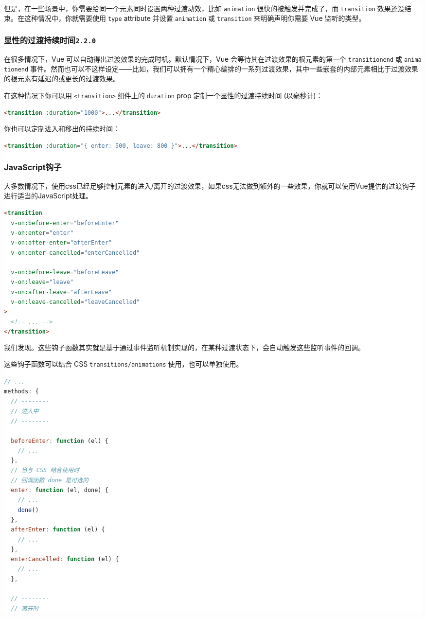 但是，在一些场景中，你需要给同一个元素同时设置两种过渡动效，比如 `animation` 很快的被触发并完成了，而 `transition` 效果还没结束。在这种情况中，你就需要使用 `type` attribute 并设置 `animation` 或 `transition` 来明确声明你需要 Vue 监听的类型。

### 显性的过渡持续时间`2.2.0`

在很多情况下，Vue 可以自动得出过渡效果的完成时机。默认情况下，Vue 会等待其在过渡效果的根元素的第一个 `transitionend` 或 `animationend` 事件。然而也可以不这样设定——比如，我们可以拥有一个精心编排的一系列过渡效果，其中一些嵌套的内部元素相比于过渡效果的根元素有延迟的或更长的过渡效果。

在这种情况下你可以用 `<transition>` 组件上的 `duration` prop 定制一个显性的过渡持续时间 (以毫秒计)：

```html
<transition :duration="1000">...</transition>
```

你也可以定制进入和移出的持续时间：

```html
<transition :duration="{ enter: 500, leave: 800 }">...</transition>
```

### JavaScript钩子

大多数情况下，使用css已经足够控制元素的进入/离开的过渡效果，如果css无法做到额外的一些效果，你就可以使用Vue提供的过渡钩子进行适当的JavaScript处理。

```html
<transition
  v-on:before-enter="beforeEnter"
  v-on:enter="enter"
  v-on:after-enter="afterEnter"
  v-on:enter-cancelled="enterCancelled"

  v-on:before-leave="beforeLeave"
  v-on:leave="leave"
  v-on:after-leave="afterLeave"
  v-on:leave-cancelled="leaveCancelled"
>
  <!-- ... -->
</transition>
```

我们发现。这些钩子函数其实就是基于通过事件监听机制实现的，在某种过渡状态下，会自动触发这些监听事件的回调。

这些钩子函数可以结合 CSS `transitions/animations` 使用，也可以单独使用。

```js
// ...
methods: {
  // --------
  // 进入中
  // --------

  beforeEnter: function (el) {
    // ...
  },
  // 当与 CSS 结合使用时
  // 回调函数 done 是可选的
  enter: function (el, done) {
    // ...
    done()
  },
  afterEnter: function (el) {
    // ...
  },
  enterCancelled: function (el) {
    // ...
  },

  // --------
  // 离开时
```
